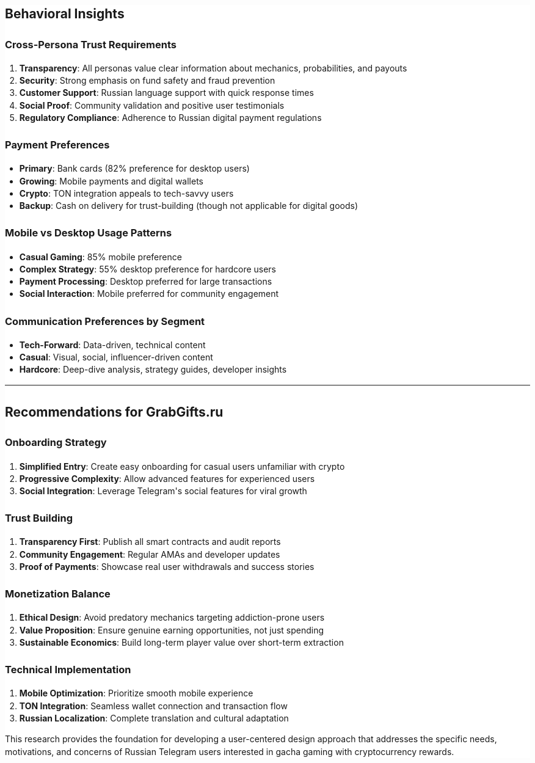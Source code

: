 
## Behavioral Insights

### Cross-Persona Trust Requirements
1. **Transparency**: All personas value clear information about mechanics, probabilities, and payouts
2. **Security**: Strong emphasis on fund safety and fraud prevention
3. **Customer Support**: Russian language support with quick response times
4. **Social Proof**: Community validation and positive user testimonials
5. **Regulatory Compliance**: Adherence to Russian digital payment regulations

### Payment Preferences
- **Primary**: Bank cards (82% preference for desktop users)
- **Growing**: Mobile payments and digital wallets
- **Crypto**: TON integration appeals to tech-savvy users
- **Backup**: Cash on delivery for trust-building (though not applicable for digital goods)

### Mobile vs Desktop Usage Patterns
- **Casual Gaming**: 85% mobile preference
- **Complex Strategy**: 55% desktop preference for hardcore users
- **Payment Processing**: Desktop preferred for large transactions
- **Social Interaction**: Mobile preferred for community engagement

### Communication Preferences by Segment
- **Tech-Forward**: Data-driven, technical content
- **Casual**: Visual, social, influencer-driven content
- **Hardcore**: Deep-dive analysis, strategy guides, developer insights

---

## Recommendations for GrabGifts.ru

### Onboarding Strategy
1. **Simplified Entry**: Create easy onboarding for casual users unfamiliar with crypto
2. **Progressive Complexity**: Allow advanced features for experienced users
3. **Social Integration**: Leverage Telegram's social features for viral growth

### Trust Building
1. **Transparency First**: Publish all smart contracts and audit reports
2. **Community Engagement**: Regular AMAs and developer updates
3. **Proof of Payments**: Showcase real user withdrawals and success stories

### Monetization Balance
1. **Ethical Design**: Avoid predatory mechanics targeting addiction-prone users
2. **Value Proposition**: Ensure genuine earning opportunities, not just spending
3. **Sustainable Economics**: Build long-term player value over short-term extraction

### Technical Implementation
1. **Mobile Optimization**: Prioritize smooth mobile experience
2. **TON Integration**: Seamless wallet connection and transaction flow
3. **Russian Localization**: Complete translation and cultural adaptation

This research provides the foundation for developing a user-centered design approach that addresses the specific needs, motivations, and concerns of Russian Telegram users interested in gacha gaming with cryptocurrency rewards.